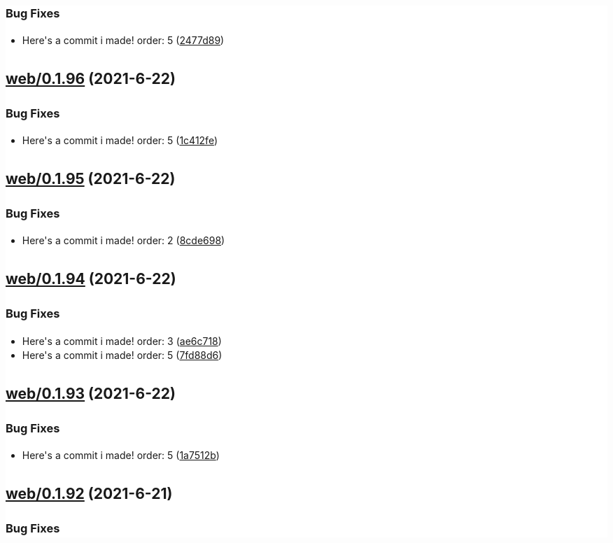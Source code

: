 ### Bug Fixes

* Here's a commit i made! order: 5 ([2477d89](https://www.github.com/TomPallister/test-monorepo/commit/2477d89d6cf67ce2de8cce19a2f385ebad5f247f))

<a name="web/0.1.96"></a>
## [web/0.1.96](https://www.github.com/TomPallister/test-monorepo/releases/tag/web/0.1.96) (2021-6-22)

### Bug Fixes

* Here's a commit i made! order: 5 ([1c412fe](https://www.github.com/TomPallister/test-monorepo/commit/1c412fe8170ee336b0e30c2989ba0eb916d81610))

<a name="web/0.1.95"></a>
## [web/0.1.95](https://www.github.com/TomPallister/test-monorepo/releases/tag/web/0.1.95) (2021-6-22)

### Bug Fixes

* Here's a commit i made! order: 2 ([8cde698](https://www.github.com/TomPallister/test-monorepo/commit/8cde698a8b8b8aac5855a993902fea08e2be7cfd))

<a name="web/0.1.94"></a>
## [web/0.1.94](https://www.github.com/TomPallister/test-monorepo/releases/tag/web/0.1.94) (2021-6-22)

### Bug Fixes

* Here's a commit i made! order: 3 ([ae6c718](https://www.github.com/TomPallister/test-monorepo/commit/ae6c718980b2fc282c335351858a1dac0546df0d))
* Here's a commit i made! order: 5 ([7fd88d6](https://www.github.com/TomPallister/test-monorepo/commit/7fd88d60a133de1da5e88accb75a417132c3fbb5))

<a name="web/0.1.93"></a>
## [web/0.1.93](https://www.github.com/TomPallister/test-monorepo/releases/tag/web/0.1.93) (2021-6-22)

### Bug Fixes

* Here's a commit i made! order: 5 ([1a7512b](https://www.github.com/TomPallister/test-monorepo/commit/1a7512b4257308f0e5701a8ca6afbadde7200ddd))

<a name="web/0.1.92"></a>
## [web/0.1.92](https://www.github.com/TomPallister/test-monorepo/releases/tag/web/0.1.92) (2021-6-21)

### Bug Fixes
